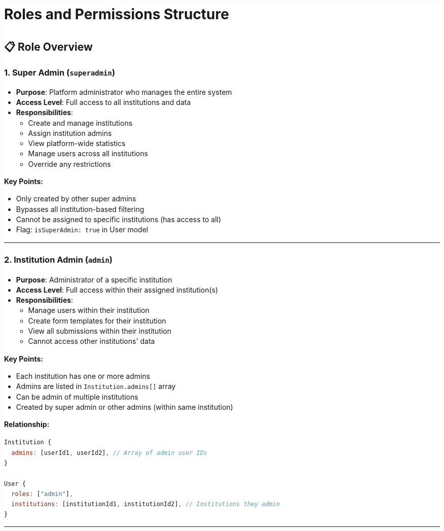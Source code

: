 # Roles and Permissions Structure

## 📋 Role Overview

### 1. **Super Admin** (`superadmin`)

- **Purpose**: Platform administrator who manages the entire system
- **Access Level**: Full access to all institutions and data
- **Responsibilities**:
  - Create and manage institutions
  - Assign institution admins
  - View platform-wide statistics
  - Manage users across all institutions
  - Override any restrictions

**Key Points:**

- Only created by other super admins
- Bypasses all institution-based filtering
- Cannot be assigned to specific institutions (has access to all)
- Flag: `isSuperAdmin: true` in User model

---

### 2. **Institution Admin** (`admin`)

- **Purpose**: Administrator of a specific institution
- **Access Level**: Full access within their assigned institution(s)
- **Responsibilities**:
  - Manage users within their institution
  - Create form templates for their institution
  - View all submissions within their institution
  - Cannot access other institutions' data

**Key Points:**

- Each institution has one or more admins
- Admins are listed in `Institution.admins[]` array
- Can be admin of multiple institutions
- Created by super admin or other admins (within same institution)

**Relationship:**

```javascript
Institution {
  admins: [userId1, userId2], // Array of admin user IDs
}

User {
  roles: ["admin"],
  institutions: [institutionId1, institutionId2], // Institutions they admin
}
```

---